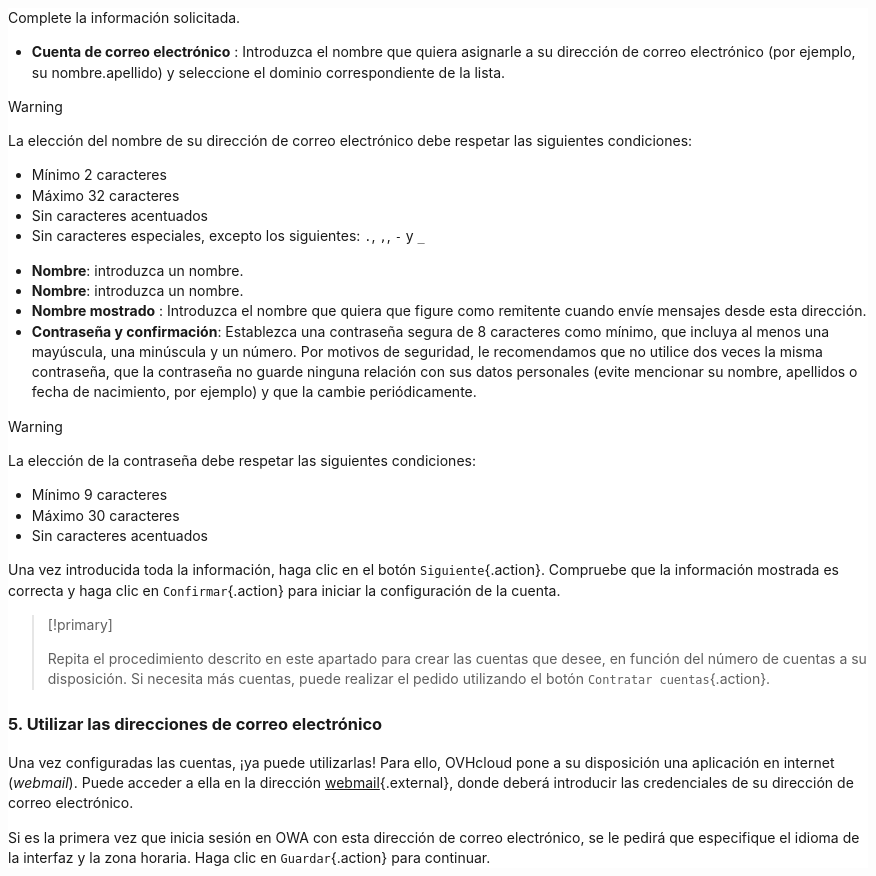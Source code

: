 Complete la información solicitada.

- **Cuenta de correo electrónico** : Introduzca el nombre que quiera asignarle a su dirección de correo electrónico (por ejemplo, su nombre.apellido) y seleccione el dominio correspondiente de la lista.

> [!warning]
>
> La elección del nombre de su dirección de correo electrónico debe respetar las siguientes condiciones:
>
> - Mínimo 2 caracteres
> - Máximo 32 caracteres
> - Sin caracteres acentuados
> - Sin caracteres especiales, excepto los siguientes: `.`, `,`, `-` y `_`

- **Nombre**: introduzca un nombre.
- **Nombre**: introduzca un nombre.
- **Nombre mostrado** : Introduzca el nombre que quiera que figure como remitente cuando envíe mensajes desde esta dirección.
- **Contraseña y confirmación**: Establezca una contraseña segura de 8 caracteres como mínimo, que incluya al menos una mayúscula, una minúscula y un número. Por motivos de seguridad, le recomendamos que no utilice dos veces la misma contraseña, que la contraseña no guarde ninguna relación con sus datos personales (evite mencionar su nombre, apellidos o fecha de nacimiento, por ejemplo) y que la cambie periódicamente.

> [!warning]
>
> La elección de la contraseña debe respetar las siguientes condiciones:
>
> - Mínimo 9 caracteres
> - Máximo 30 caracteres
> - Sin caracteres acentuados

Una vez introducida toda la información, haga clic en el botón `Siguiente`{.action}. Compruebe que la información mostrada es correcta y haga clic en `Confirmar`{.action} para iniciar la configuración de la cuenta.

> [!primary]
>
> Repita el procedimiento descrito en este apartado para crear las cuentas que desee, en función del número de cuentas a su disposición. Si necesita más cuentas, puede realizar el pedido utilizando el botón `Contratar cuentas`{.action}.
>

### 5. Utilizar las direcciones de correo electrónico

Una vez configuradas las cuentas, ¡ya puede utilizarlas! Para ello, OVHcloud pone a su disposición una aplicación en internet (*webmail*). Puede acceder a ella en la dirección [webmail](/links/web/email){.external}, donde deberá introducir las credenciales de su dirección de correo electrónico.

Si es la primera vez que inicia sesión en OWA con esta dirección de correo electrónico, se le pedirá que especifique el idioma de la interfaz y la zona horaria. Haga clic en `Guardar`{.action} para continuar.
